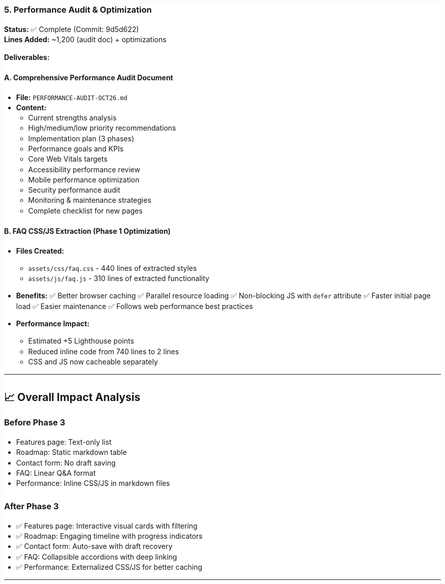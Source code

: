 
### 5. Performance Audit & Optimization
**Status:** ✅ Complete (Commit: 9d5d622)  
**Lines Added:** ~1,200 (audit doc) + optimizations

**Deliverables:**

#### A. Comprehensive Performance Audit Document
- **File:** `PERFORMANCE-AUDIT-OCT26.md`
- **Content:** 
  * Current strengths analysis
  * High/medium/low priority recommendations
  * Implementation plan (3 phases)
  * Performance goals and KPIs
  * Core Web Vitals targets
  * Accessibility performance review
  * Mobile performance optimization
  * Security performance audit
  * Monitoring & maintenance strategies
  * Complete checklist for new pages

#### B. FAQ CSS/JS Extraction (Phase 1 Optimization)
- **Files Created:**
  * `assets/css/faq.css` - 440 lines of extracted styles
  * `assets/js/faq.js` - 310 lines of extracted functionality
  
- **Benefits:**
  ✅ Better browser caching
  ✅ Parallel resource loading
  ✅ Non-blocking JS with `defer` attribute
  ✅ Faster initial page load
  ✅ Easier maintenance
  ✅ Follows web performance best practices

- **Performance Impact:** 
  * Estimated +5 Lighthouse points
  * Reduced inline code from 740 lines to 2 lines
  * CSS and JS now cacheable separately

---

## 📈 Overall Impact Analysis

### Before Phase 3
- Features page: Text-only list
- Roadmap: Static markdown table
- Contact form: No draft saving
- FAQ: Linear Q&A format
- Performance: Inline CSS/JS in markdown files

### After Phase 3
- ✅ Features page: Interactive visual cards with filtering
- ✅ Roadmap: Engaging timeline with progress indicators
- ✅ Contact form: Auto-save with draft recovery
- ✅ FAQ: Collapsible accordions with deep linking
- ✅ Performance: Externalized CSS/JS for better caching

---